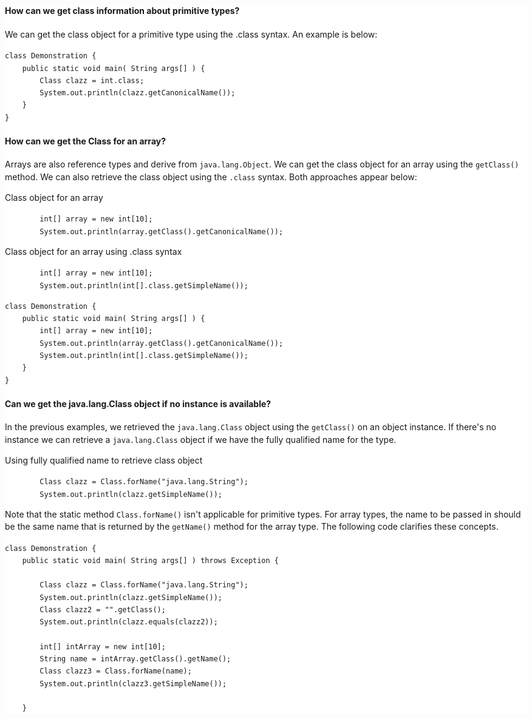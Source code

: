 #### How can we get class information about primitive types?
We can get the class object for a primitive type using the .class syntax. An example is below:
```
class Demonstration {
    public static void main( String args[] ) {
        Class clazz = int.class;
        System.out.println(clazz.getCanonicalName());
    }
}
```

#### How can we get the Class for an array?
Arrays are also reference types and derive from `java.lang.Object`. We can get the class object for an array using the `getClass()` method. We can also retrieve the class object using the `.class` syntax. Both approaches appear below:

Class object for an array
```
        int[] array = new int[10];
        System.out.println(array.getClass().getCanonicalName());
```
Class object for an array using .class syntax
```
        int[] array = new int[10];
        System.out.println(int[].class.getSimpleName());
```
```
class Demonstration {
    public static void main( String args[] ) {
        int[] array = new int[10];
        System.out.println(array.getClass().getCanonicalName());
        System.out.println(int[].class.getSimpleName());
    }
}
```

#### Can we get the java.lang.Class object if no instance is available?
In the previous examples, we retrieved the `java.lang.Class` object using the `getClass()` on an object instance. If there's no instance we can retrieve a `java.lang.Class` object if we have the fully qualified name for the type.

Using fully qualified name to retrieve class object
```
        Class clazz = Class.forName("java.lang.String");
        System.out.println(clazz.getSimpleName());
```
Note that the static method `Class.forName()` isn't applicable for primitive types. For array types, the name to be passed in should be the same name that is returned by the `getName()` method for the array type. The following code clarifies these concepts.
```
class Demonstration {
    public static void main( String args[] ) throws Exception {

        Class clazz = Class.forName("java.lang.String");
        System.out.println(clazz.getSimpleName());
        Class clazz2 = "".getClass();
        System.out.println(clazz.equals(clazz2));

        int[] intArray = new int[10];
        String name = intArray.getClass().getName();
        Class clazz3 = Class.forName(name);
        System.out.println(clazz3.getSimpleName());      
      
    }
```
